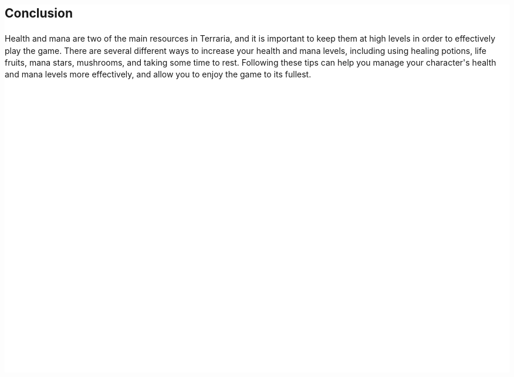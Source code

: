 <h2>Conclusion</h2>

<p>Health and mana are two of the main resources in Terraria, and it is important to keep them at high levels in order to effectively play the game. There are several different ways to increase your health and mana levels, including using healing potions, life fruits, mana stars, mushrooms, and taking some time to rest. Following these tips can help you manage your character's health and mana levels more effectively, and allow you to enjoy the game to its fullest. </p>

<div style="position: relative; padding-bottom: 56.25%; overflow: hidden"><iframe src="https://www.youtube.com/embed/9kt9ykMA7LM" frameborder="0" allow="accelerometer; autoplay; clipboard-write; encrypted-media; gyroscope; picture-in-picture; web-share" allowfullscreen style="position: absolute; top: 0; left: 0; width: 100%; height: 100%;"></iframe>
</div>